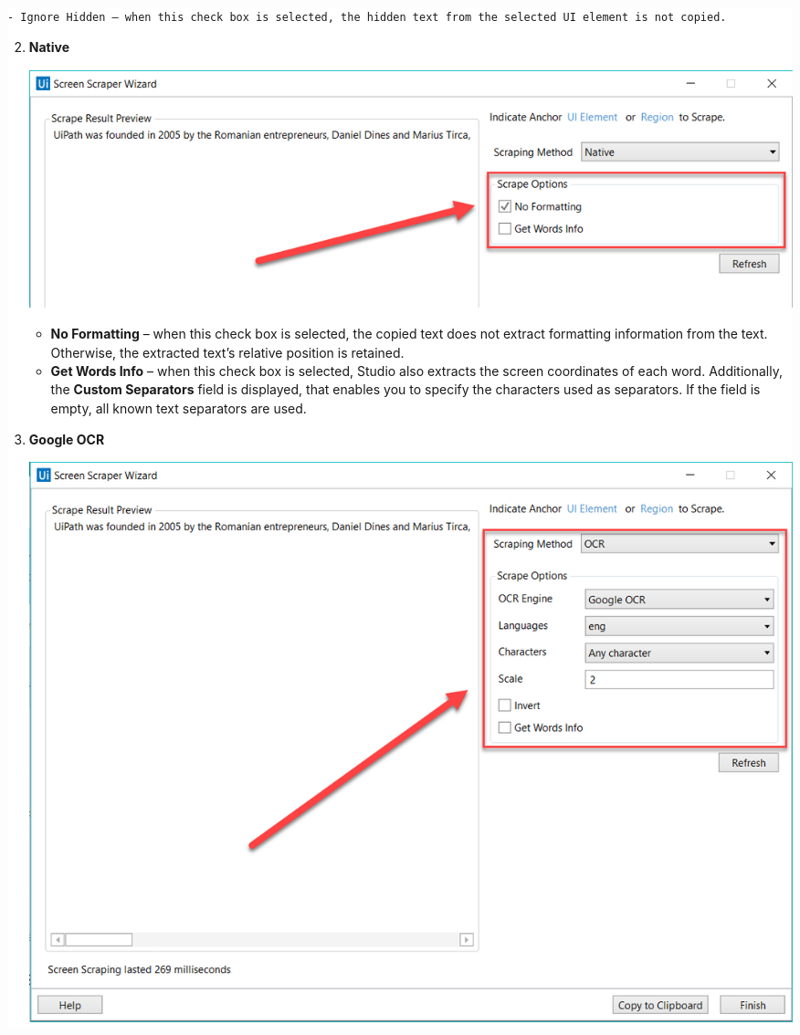     - Ignore Hidden – when this check box is selected, the hidden text from the selected UI element is not copied.


2. **Native**

    ![UI_Elements_05.png](Images/UI_Elements_05.png)
    
    - **No Formatting** – when this check box is selected, the copied text does not extract formatting information from the text. Otherwise, the extracted text’s relative position is retained.
    - **Get Words Info** – when this check box is selected, Studio also extracts the screen coordinates of each word. Additionally, the **Custom Separators** field is displayed, that enables you to specify the characters used as separators. If the field is empty, all known text separators are used.


3. **Google OCR**

    ![UI_Elements_06.png](Images/UI_Elements_06.png)
    